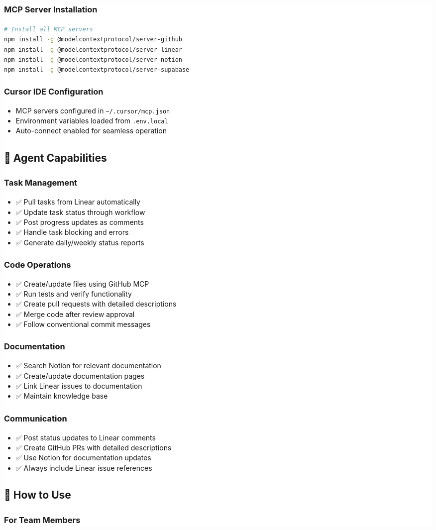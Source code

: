 ### MCP Server Installation

```bash
# Install all MCP servers
npm install -g @modelcontextprotocol/server-github
npm install -g @modelcontextprotocol/server-linear
npm install -g @modelcontextprotocol/server-notion
npm install -g @modelcontextprotocol/server-supabase
```

### Cursor IDE Configuration

- MCP servers configured in `~/.cursor/mcp.json`
- Environment variables loaded from `.env.local`
- Auto-connect enabled for seamless operation

## 🎯 Agent Capabilities

### Task Management

- ✅ Pull tasks from Linear automatically
- ✅ Update task status through workflow
- ✅ Post progress updates as comments
- ✅ Handle task blocking and errors
- ✅ Generate daily/weekly status reports

### Code Operations

- ✅ Create/update files using GitHub MCP
- ✅ Run tests and verify functionality
- ✅ Create pull requests with detailed descriptions
- ✅ Merge code after review approval
- ✅ Follow conventional commit messages

### Documentation

- ✅ Search Notion for relevant documentation
- ✅ Create/update documentation pages
- ✅ Link Linear issues to documentation
- ✅ Maintain knowledge base

### Communication

- ✅ Post status updates to Linear comments
- ✅ Create GitHub PRs with detailed descriptions
- ✅ Use Notion for documentation updates
- ✅ Always include Linear issue references

## 🚀 How to Use

### For Team Members

